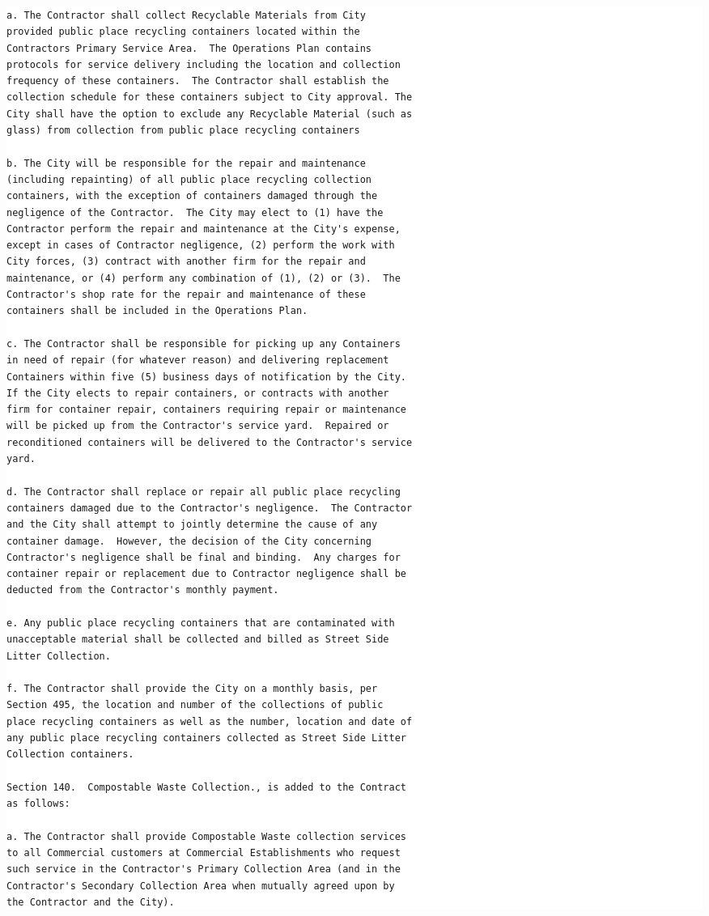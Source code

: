     a. The Contractor shall collect Recyclable Materials from City  
    provided public place recycling containers located within the  
    Contractors Primary Service Area.  The Operations Plan contains  
    protocols for service delivery including the location and collection  
    frequency of these containers.  The Contractor shall establish the  
    collection schedule for these containers subject to City approval. The  
    City shall have the option to exclude any Recyclable Material (such as  
    glass) from collection from public place recycling containers  
  
    b. The City will be responsible for the repair and maintenance  
    (including repainting) of all public place recycling collection  
    containers, with the exception of containers damaged through the  
    negligence of the Contractor.  The City may elect to (1) have the  
    Contractor perform the repair and maintenance at the City's expense,  
    except in cases of Contractor negligence, (2) perform the work with  
    City forces, (3) contract with another firm for the repair and  
    maintenance, or (4) perform any combination of (1), (2) or (3).  The  
    Contractor's shop rate for the repair and maintenance of these  
    containers shall be included in the Operations Plan.  
  
    c. The Contractor shall be responsible for picking up any Containers  
    in need of repair (for whatever reason) and delivering replacement  
    Containers within five (5) business days of notification by the City.  
    If the City elects to repair containers, or contracts with another  
    firm for container repair, containers requiring repair or maintenance  
    will be picked up from the Contractor's service yard.  Repaired or  
    reconditioned containers will be delivered to the Contractor's service  
    yard.  
  
    d. The Contractor shall replace or repair all public place recycling  
    containers damaged due to the Contractor's negligence.  The Contractor  
    and the City shall attempt to jointly determine the cause of any  
    container damage.  However, the decision of the City concerning  
    Contractor's negligence shall be final and binding.  Any charges for  
    container repair or replacement due to Contractor negligence shall be  
    deducted from the Contractor's monthly payment.  
  
    e. Any public place recycling containers that are contaminated with  
    unacceptable material shall be collected and billed as Street Side  
    Litter Collection.  
  
    f. The Contractor shall provide the City on a monthly basis, per  
    Section 495, the location and number of the collections of public  
    place recycling containers as well as the number, location and date of  
    any public place recycling containers collected as Street Side Litter  
    Collection containers.  
  
    Section 140.  Compostable Waste Collection., is added to the Contract  
    as follows:  
  
    a. The Contractor shall provide Compostable Waste collection services  
    to all Commercial customers at Commercial Establishments who request  
    such service in the Contractor's Primary Collection Area (and in the  
    Contractor's Secondary Collection Area when mutually agreed upon by  
    the Contractor and the City).  
  